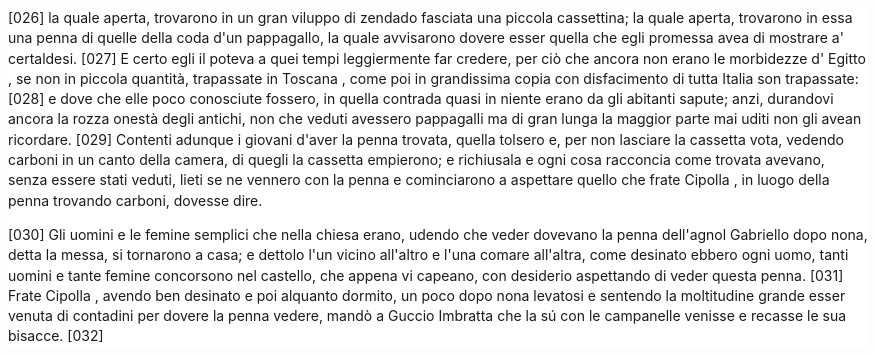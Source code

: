   <a name="p06100026">
   [026]
  </a>
  la quale aperta, trovarono in un gran viluppo di zendado fasciata una piccola cassettina; la quale aperta, trovarono in essa una penna di quelle della coda d'un pappagallo, la quale avvisarono dovere esser quella che egli promessa avea di mostrare a' certaldesi.
  <a name="p06100027">
   [027]
  </a>
  E certo egli il poteva a quei tempi leggiermente far credere, per ci&ograve; che ancora non erano le morbidezze d'
  <name placeref="egitto" type="place">
   Egitto
  </name>
  , se non in piccola quantit&agrave;, trapassate in
  <name placeref="toscana" type="place">
   Toscana
  </name>
  , come poi in grandissima copia con disfacimento di tutta
  <name placeref="italia" type="person">
   Italia
  </name>
  son trapassate:
  <a name="p06100028">
   [028]
  </a>
  e dove che elle poco conosciute fossero, in quella contrada quasi in niente erano da gli abitanti sapute; anzi, durandovi ancora la rozza onest&agrave; degli antichi, non che veduti avessero pappagalli ma di gran lunga la maggior parte mai uditi non gli avean ricordare.
  <a name="p06100029">
   [029]
  </a>
  Contenti adunque i giovani d'aver la penna trovata, quella tolsero e, per non lasciare la cassetta vota, vedendo carboni in un canto della camera, di quegli la cassetta empierono; e richiusala e ogni cosa racconcia come trovata avevano, senza essere stati veduti, lieti se ne vennero con la penna e cominciarono a aspettare quello che
  <name persref="fratecipolla" type="person">
   frate Cipolla
  </name>
  , in luogo della penna trovando carboni, dovesse dire.
 </p>
 <p>
  <a name="p06100030">
   [030]
  </a>
  Gli uomini e le femine semplici che nella chiesa erano, udendo che veder dovevano la penna dell'agnol Gabriello dopo nona, detta la messa, si tornarono a casa; e dettolo l'un vicino all'altro e l'una comare all'altra, come desinato ebbero ogni uomo, tanti uomini e tante femine concorsono nel castello, che appena vi capeano, con desiderio aspettando di veder questa penna.
  <a name="p06100031">
   [031]
  </a>
  <name persref="fratecipolla" type="person">
   Frate Cipolla
  </name>
  , avendo ben desinato e poi alquanto dormito, un poco dopo nona levatosi e sentendo la moltitudine grande esser venuta di contadini per dovere la penna vedere, mand&ograve; a
  <name persref="guccio" type="person">
   Guccio Imbratta
  </name>
  che la s&uacute; con le campanelle venisse e recasse le sua bisacce.
  <a name="p06100032">
   [032]
  </a>